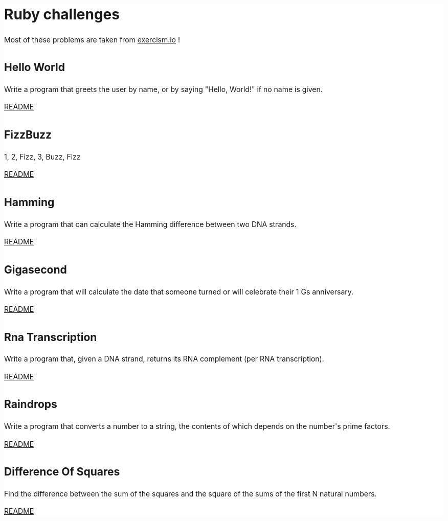 # Ruby challenges

Most of these problems are taken from [exercism.io](http://exercism.io) !

## Hello World 

Write a program that greets the user by name, or by saying "Hello,
World!" if no name is given.

[README](https://github.com/simplonco/ruby-ruby/hello-world)

## FizzBuzz

1, 2, Fizz, 3, Buzz, Fizz

[README](https://github.com/simplonco/ruby-ruby/fizzbuzz)

## Hamming 

Write a program that can calculate the Hamming difference between two
DNA strands.

[README](https://github.com/simplonco/ruby-ruby/hamming)

## Gigasecond 

Write a program that will calculate the date that someone turned or will
celebrate their 1 Gs anniversary.

[README](https://github.com/simplonco/ruby-ruby/gigasecond)

## Rna Transcription 

Write a program that, given a DNA strand, returns its RNA complement
(per RNA transcription).

[README](https://github.com/simplonco/ruby-ruby/rna-transcription)

## Raindrops 

Write a program that converts a number to a string, the contents of
which depends on the number's prime factors.

[README](https://github.com/simplonco/ruby-ruby/raindrops)

## Difference Of Squares 

Find the difference between the sum of the squares and the square of the
sums of the first N natural numbers.

[README](https://github.com/simplonco/ruby-ruby/difference-of-squares)
